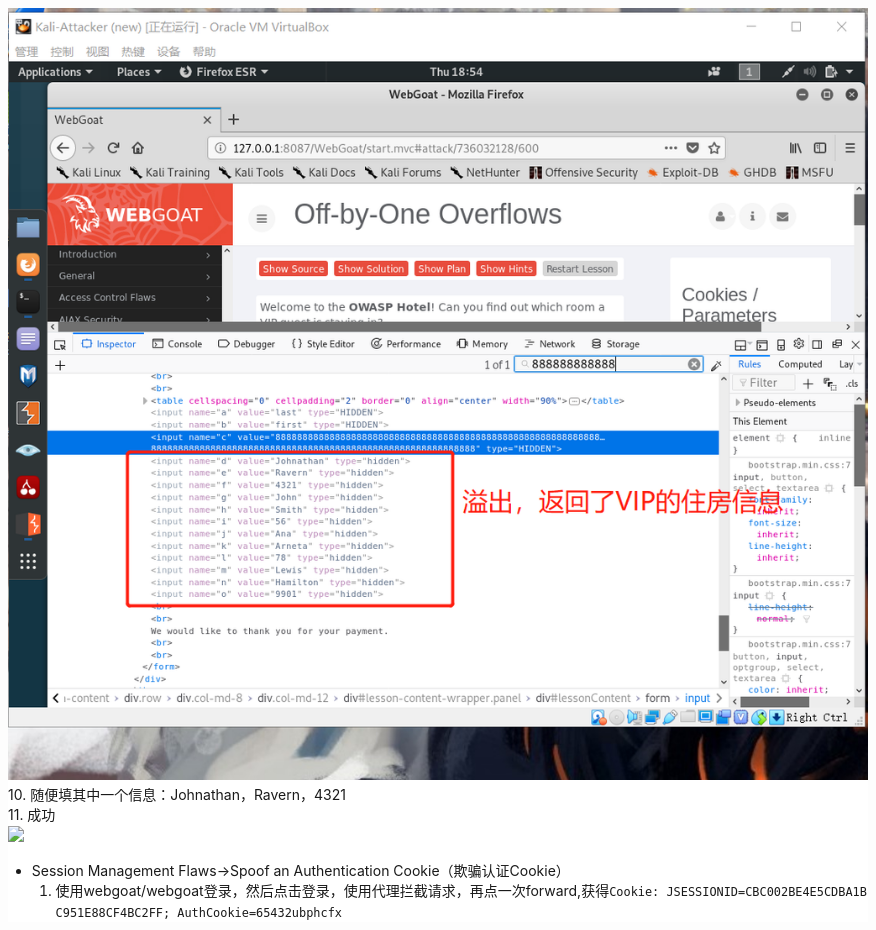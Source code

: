   ![](./img/vip.png)                  
  10. 随便填其中一个信息：Johnathan，Ravern，4321                       
  11. 成功                                
  ![](./img/bufferokpng)                          

* Session Management Flaws->Spoof an Authentication Cookie（欺骗认证Cookie）
  1. 使用webgoat/webgoat登录，然后点击登录，使用代理拦截请求，再点一次forward,获得```Cookie: JSESSIONID=CBC002BE4E5CDBA1BC951E88CF4BC2FF; AuthCookie=65432ubphcfx```            